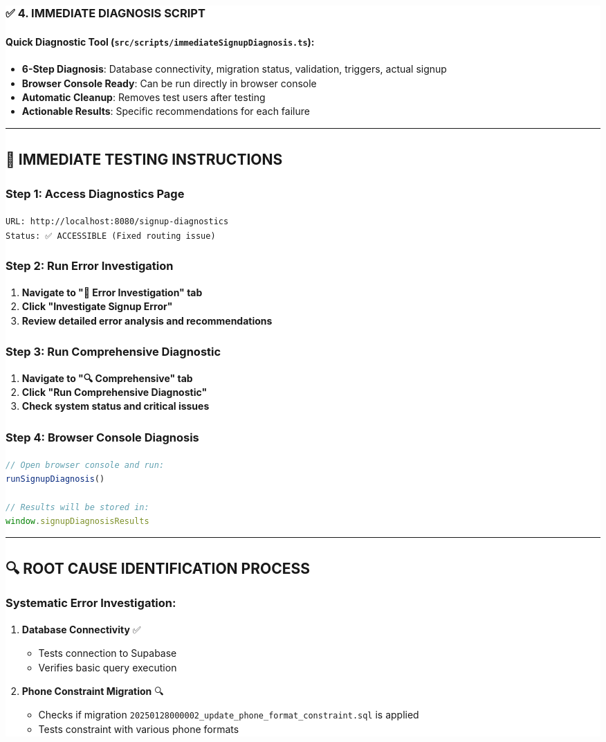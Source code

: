 ### **✅ 4. IMMEDIATE DIAGNOSIS SCRIPT**

#### **Quick Diagnostic Tool** (`src/scripts/immediateSignupDiagnosis.ts`):
- **6-Step Diagnosis**: Database connectivity, migration status, validation, triggers, actual signup
- **Browser Console Ready**: Can be run directly in browser console
- **Automatic Cleanup**: Removes test users after testing
- **Actionable Results**: Specific recommendations for each failure

---

## **🎯 IMMEDIATE TESTING INSTRUCTIONS**

### **Step 1: Access Diagnostics Page**
```
URL: http://localhost:8080/signup-diagnostics
Status: ✅ ACCESSIBLE (Fixed routing issue)
```

### **Step 2: Run Error Investigation**
1. **Navigate to "🚨 Error Investigation" tab**
2. **Click "Investigate Signup Error"**
3. **Review detailed error analysis and recommendations**

### **Step 3: Run Comprehensive Diagnostic**
1. **Navigate to "🔍 Comprehensive" tab**
2. **Click "Run Comprehensive Diagnostic"**
3. **Check system status and critical issues**

### **Step 4: Browser Console Diagnosis**
```javascript
// Open browser console and run:
runSignupDiagnosis()

// Results will be stored in:
window.signupDiagnosisResults
```

---

## **🔍 ROOT CAUSE IDENTIFICATION PROCESS**

### **Systematic Error Investigation**:

1. **Database Connectivity** ✅
   - Tests connection to Supabase
   - Verifies basic query execution

2. **Phone Constraint Migration** 🔍
   - Checks if migration `20250128000002_update_phone_format_constraint.sql` is applied
   - Tests constraint with various phone formats
